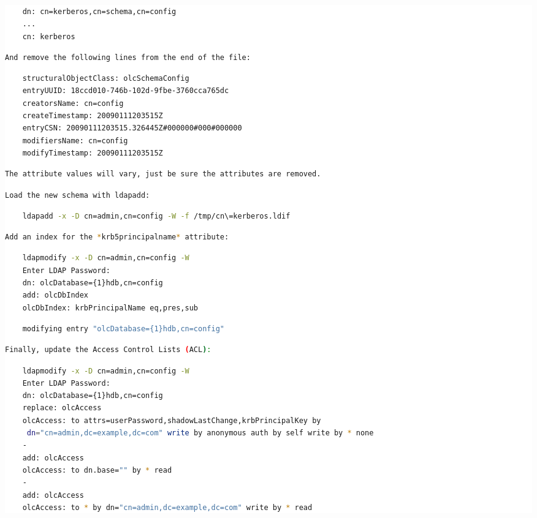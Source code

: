 ```bash
    dn: cn=kerberos,cn=schema,cn=config
    ...
    cn: kerberos
```

```bash
And remove the following lines from the end of the file:
```

```bash
    structuralObjectClass: olcSchemaConfig
    entryUUID: 18ccd010-746b-102d-9fbe-3760cca765dc
    creatorsName: cn=config
    createTimestamp: 20090111203515Z
    entryCSN: 20090111203515.326445Z#000000#000#000000
    modifiersName: cn=config
    modifyTimestamp: 20090111203515Z
```

```bash
The attribute values will vary, just be sure the attributes are removed.
```

```bash
Load the new schema with ldapadd:
```

```bash
    ldapadd -x -D cn=admin,cn=config -W -f /tmp/cn\=kerberos.ldif
```

```bash
Add an index for the *krb5principalname* attribute:
```

```bash
    ldapmodify -x -D cn=admin,cn=config -W
    Enter LDAP Password:
    dn: olcDatabase={1}hdb,cn=config
    add: olcDbIndex
    olcDbIndex: krbPrincipalName eq,pres,sub
```

```bash
    modifying entry "olcDatabase={1}hdb,cn=config"
```

```bash
Finally, update the Access Control Lists (ACL):
```

```bash
    ldapmodify -x -D cn=admin,cn=config -W
    Enter LDAP Password: 
    dn: olcDatabase={1}hdb,cn=config
    replace: olcAccess
    olcAccess: to attrs=userPassword,shadowLastChange,krbPrincipalKey by
     dn="cn=admin,dc=example,dc=com" write by anonymous auth by self write by * none
    -
    add: olcAccess
    olcAccess: to dn.base="" by * read
    -
    add: olcAccess
    olcAccess: to * by dn="cn=admin,dc=example,dc=com" write by * read
```
